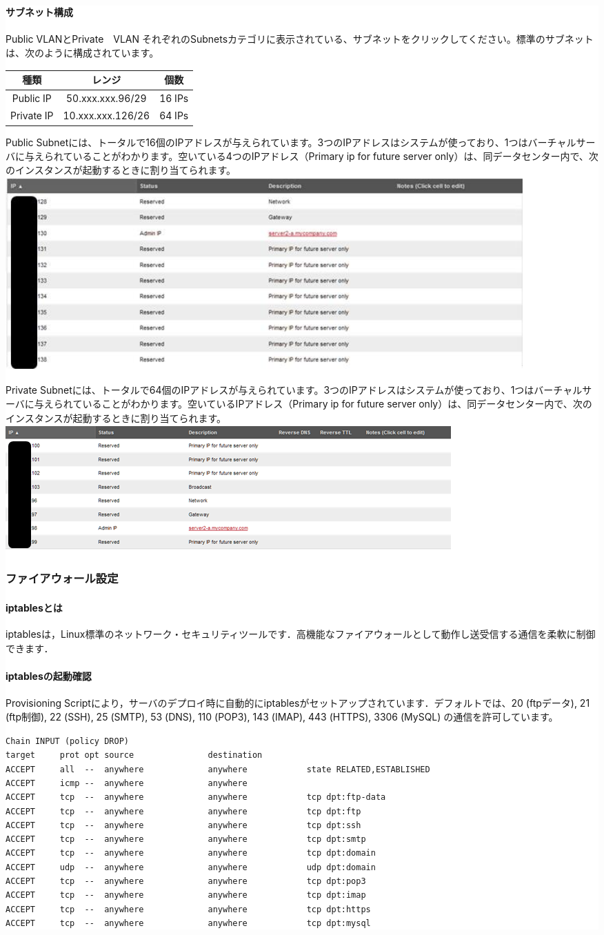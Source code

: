 
#### サブネット構成
Public VLANとPrivate　VLAN それぞれのSubnetsカテゴリに表示されている、サブネットをクリックしてください。標準のサブネットは、次のように構成されています。  

|種類      |レンジ           |個数  |
|:--------:|:---------------:|:----:|
|Public IP |50.xxx.xxx.96/29 |16 IPs|
|Private IP|10.xxx.xxx.126/26|64 IPs|

Public Subnetには、トータルで16個のIPアドレスが与えられています。3つのIPアドレスはシステムが使っており、1つはバーチャルサーバに与えられていることがわかります。空いている4つのIPアドレス（Primary ip for future server only）は、同データセンター内で、次のインスタンスが起動するときに割り当てられます。
![](images/server/image28.png)  

Private Subnetには、トータルで64個のIPアドレスが与えられています。3つのIPアドレスはシステムが使っており、1つはバーチャルサーバに与えられていることがわかります。空いているIPアドレス（Primary ip for future server only）は、同データセンター内で、次のインスタンスが起動するときに割り当てられます。  
![](images/server/image27.png)  

### ファイアウォール設定
#### iptablesとは
iptablesは，Linux標準のネットワーク・セキュリティツールです．高機能なファイアウォールとして動作し送受信する通信を柔軟に制御できます．

#### iptablesの起動確認
Provisioning Scriptにより，サーバのデプロイ時に自動的にiptablesがセットアップされています．デフォルトでは、20 (ftpデータ), 21 (ftp制御), 22 (SSH), 25 (SMTP), 53 (DNS), 110 (POP3), 143 (IMAP), 443 (HTTPS), 3306 (MySQL) の通信を許可しています。

    Chain INPUT (policy DROP)
    target     prot opt source               destination
    ACCEPT     all  --  anywhere             anywhere            state RELATED,ESTABLISHED
    ACCEPT     icmp --  anywhere             anywhere
    ACCEPT     tcp  --  anywhere             anywhere            tcp dpt:ftp-data
    ACCEPT     tcp  --  anywhere             anywhere            tcp dpt:ftp
    ACCEPT     tcp  --  anywhere             anywhere            tcp dpt:ssh
    ACCEPT     tcp  --  anywhere             anywhere            tcp dpt:smtp
    ACCEPT     tcp  --  anywhere             anywhere            tcp dpt:domain
    ACCEPT     udp  --  anywhere             anywhere            udp dpt:domain
    ACCEPT     tcp  --  anywhere             anywhere            tcp dpt:pop3
    ACCEPT     tcp  --  anywhere             anywhere            tcp dpt:imap
    ACCEPT     tcp  --  anywhere             anywhere            tcp dpt:https
    ACCEPT     tcp  --  anywhere             anywhere            tcp dpt:mysql